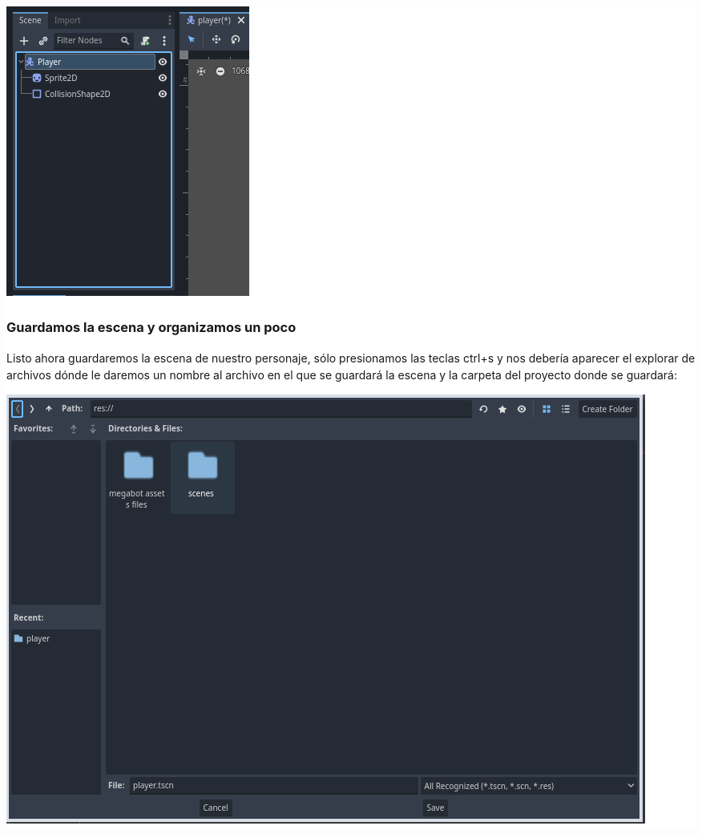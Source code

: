 ![characterbody2d_ranamed_to_player](resources/characterbody2d_ranamed_to_player.png)

### Guardamos la escena y organizamos un poco
Listo ahora guardaremos la escena de nuestro personaje, sólo presionamos las teclas ctrl+s y nos debería aparecer el explorar de archivos dónde le daremos un nombre al archivo en el que se guardará la escena y la carpeta del proyecto donde se guardará:

![saving_player_scene](resources/saving_player_scene.png)
